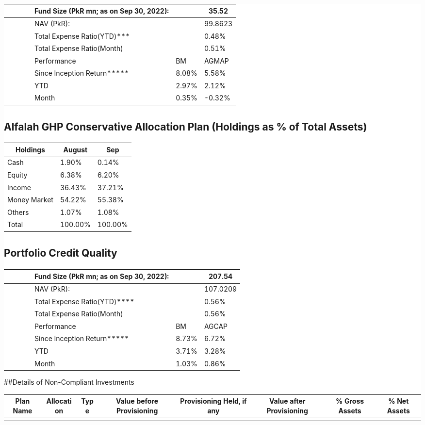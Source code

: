 |     |     |     |     | Fund Size (PkR mn; as on Sep 30, 2022): |       | 35.52   |
| --- | --- | --- | --- | --------------------------------------- | ----- | ------- |
|     |     |     |     | NAV (PkR):                              |       | 99.8623 |
|     |     |     |     | Total Expense Ratio(YTD)\*\*\*          |       | 0.48%   |
|     |     |     |     | Total Expense Ratio(Month)              |       | 0.51%   |
|     |     |     |     | Performance                             | BM    | AGMAP   |
|     |     |     |     | Since Inception Return**\***            | 8.08% | 5.58%   |
|     |     |     |     | YTD                                     | 2.97% | 2.12%   |
|     |     |     |     | Month                                   | 0.35% | -0.32%  |

## Alfalah GHP Conservative Allocation Plan (Holdings as % of Total Assets)

| Holdings     | August  | Sep     |
| ------------ | ------- | ------- |
| Cash         | 1.90%   | 0.14%   |
| Equity       | 6.38%   | 6.20%   |
| Income       | 36.43%  | 37.21%  |
| Money Market | 54.22%  | 55.38%  |
| Others       | 1.07%   | 1.08%   |
| Total        | 100.00% | 100.00% |

## Portfolio Credit Quality

|     |     |     |     | Fund Size (PkR mn; as on Sep 30, 2022): |       | 207.54   |
| --- | --- | --- | --- | --------------------------------------- | ----- | -------- |
|     |     |     |     | NAV (PkR):                              |       | 107.0209 |
|     |     |     |     | Total Expense Ratio(YTD)\*\*\*\*        |       | 0.56%    |
|     |     |     |     | Total Expense Ratio(Month)              |       | 0.56%    |
|     |     |     |     | Performance                             | BM    | AGCAP    |
|     |     |     |     | Since Inception Return**\***            | 8.73% | 6.72%    |
|     |     |     |     | YTD                                     | 3.71% | 3.28%    |
|     |     |     |     | Month                                   | 1.03% | 0.86%    |

##Details of Non-Compliant Investments

| Plan Name | Allocation | Type | Value before Provisioning | Provisioning Held, if any | Value after Provisioning | % Gross Assets | % Net Assets |
| --------- | ---------- | ---- | ------------------------- | ------------------------- | ------------------------ | -------------- | ------------ |
|           |            |      |                           |                           |                          |                |              |

